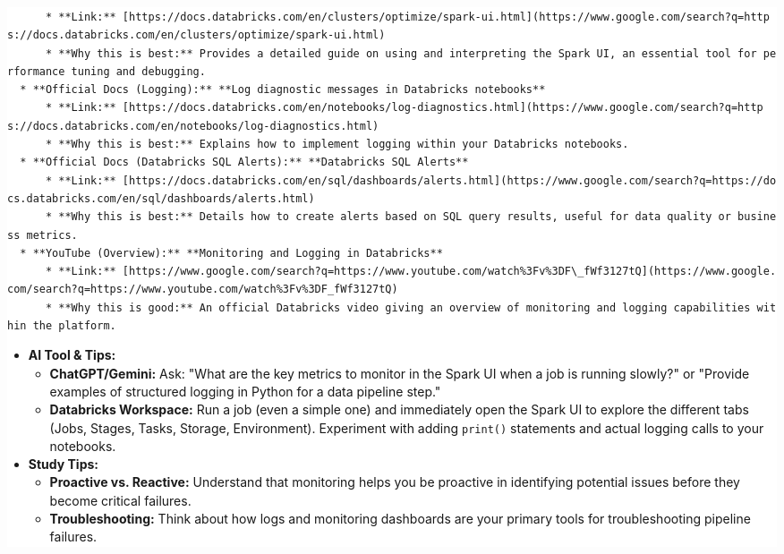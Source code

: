           * **Link:** [https://docs.databricks.com/en/clusters/optimize/spark-ui.html](https://www.google.com/search?q=https://docs.databricks.com/en/clusters/optimize/spark-ui.html)
          * **Why this is best:** Provides a detailed guide on using and interpreting the Spark UI, an essential tool for performance tuning and debugging.
      * **Official Docs (Logging):** **Log diagnostic messages in Databricks notebooks**
          * **Link:** [https://docs.databricks.com/en/notebooks/log-diagnostics.html](https://www.google.com/search?q=https://docs.databricks.com/en/notebooks/log-diagnostics.html)
          * **Why this is best:** Explains how to implement logging within your Databricks notebooks.
      * **Official Docs (Databricks SQL Alerts):** **Databricks SQL Alerts**
          * **Link:** [https://docs.databricks.com/en/sql/dashboards/alerts.html](https://www.google.com/search?q=https://docs.databricks.com/en/sql/dashboards/alerts.html)
          * **Why this is best:** Details how to create alerts based on SQL query results, useful for data quality or business metrics.
      * **YouTube (Overview):** **Monitoring and Logging in Databricks**
          * **Link:** [https://www.google.com/search?q=https://www.youtube.com/watch%3Fv%3DF\_fWf3127tQ](https://www.google.com/search?q=https://www.youtube.com/watch%3Fv%3DF_fWf3127tQ)
          * **Why this is good:** An official Databricks video giving an overview of monitoring and logging capabilities within the platform.
  * **AI Tool & Tips:**
      * **ChatGPT/Gemini:** Ask: "What are the key metrics to monitor in the Spark UI when a job is running slowly?" or "Provide examples of structured logging in Python for a data pipeline step."
      * **Databricks Workspace:** Run a job (even a simple one) and immediately open the Spark UI to explore the different tabs (Jobs, Stages, Tasks, Storage, Environment). Experiment with adding `print()` statements and actual logging calls to your notebooks.
  * **Study Tips:**
      * **Proactive vs. Reactive:** Understand that monitoring helps you be proactive in identifying potential issues before they become critical failures.
      * **Troubleshooting:** Think about how logs and monitoring dashboards are your primary tools for troubleshooting pipeline failures.
